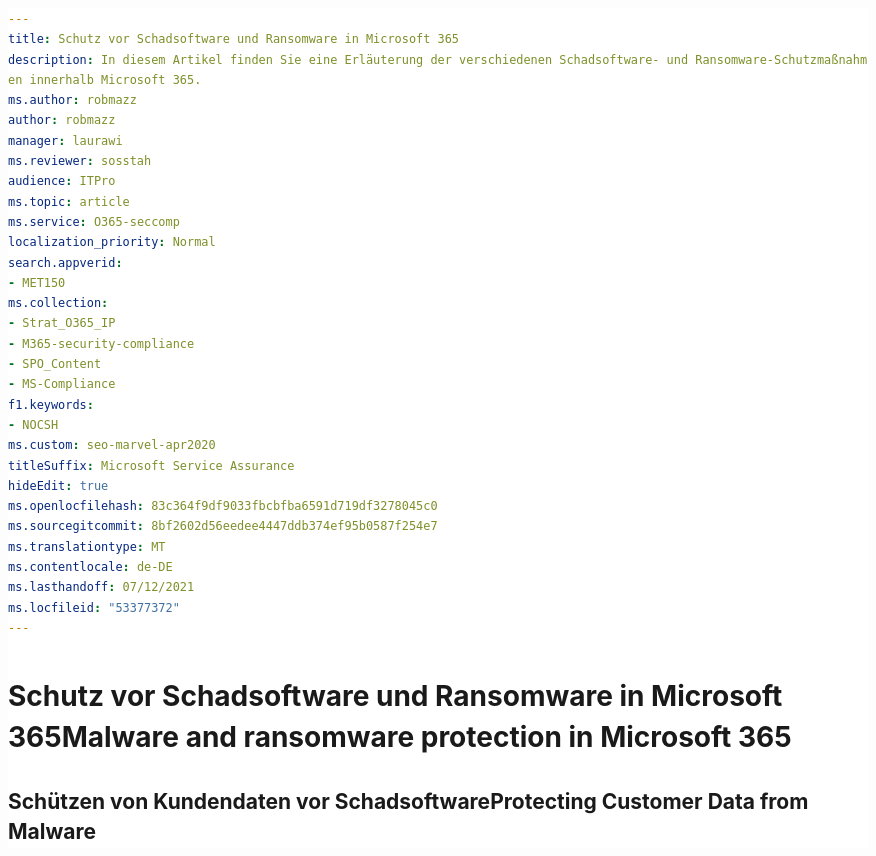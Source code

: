```yaml
---
title: Schutz vor Schadsoftware und Ransomware in Microsoft 365
description: In diesem Artikel finden Sie eine Erläuterung der verschiedenen Schadsoftware- und Ransomware-Schutzmaßnahmen innerhalb Microsoft 365.
ms.author: robmazz
author: robmazz
manager: laurawi
ms.reviewer: sosstah
audience: ITPro
ms.topic: article
ms.service: O365-seccomp
localization_priority: Normal
search.appverid:
- MET150
ms.collection:
- Strat_O365_IP
- M365-security-compliance
- SPO_Content
- MS-Compliance
f1.keywords:
- NOCSH
ms.custom: seo-marvel-apr2020
titleSuffix: Microsoft Service Assurance
hideEdit: true
ms.openlocfilehash: 83c364f9df9033fbcbfba6591d719df3278045c0
ms.sourcegitcommit: 8bf2602d56eedee4447ddb374ef95b0587f254e7
ms.translationtype: MT
ms.contentlocale: de-DE
ms.lasthandoff: 07/12/2021
ms.locfileid: "53377372"
---
```

# <a name="malware-and-ransomware-protection-in-microsoft-365"></a><span data-ttu-id="90c14-103">Schutz vor Schadsoftware und Ransomware in Microsoft 365</span><span class="sxs-lookup"><span data-stu-id="90c14-103">Malware and ransomware protection in Microsoft 365</span></span>

## <a name="protecting-customer-data-from-malware"></a><span data-ttu-id="90c14-104">Schützen von Kundendaten vor Schadsoftware</span><span class="sxs-lookup"><span data-stu-id="90c14-104">Protecting Customer Data from Malware</span></span>
